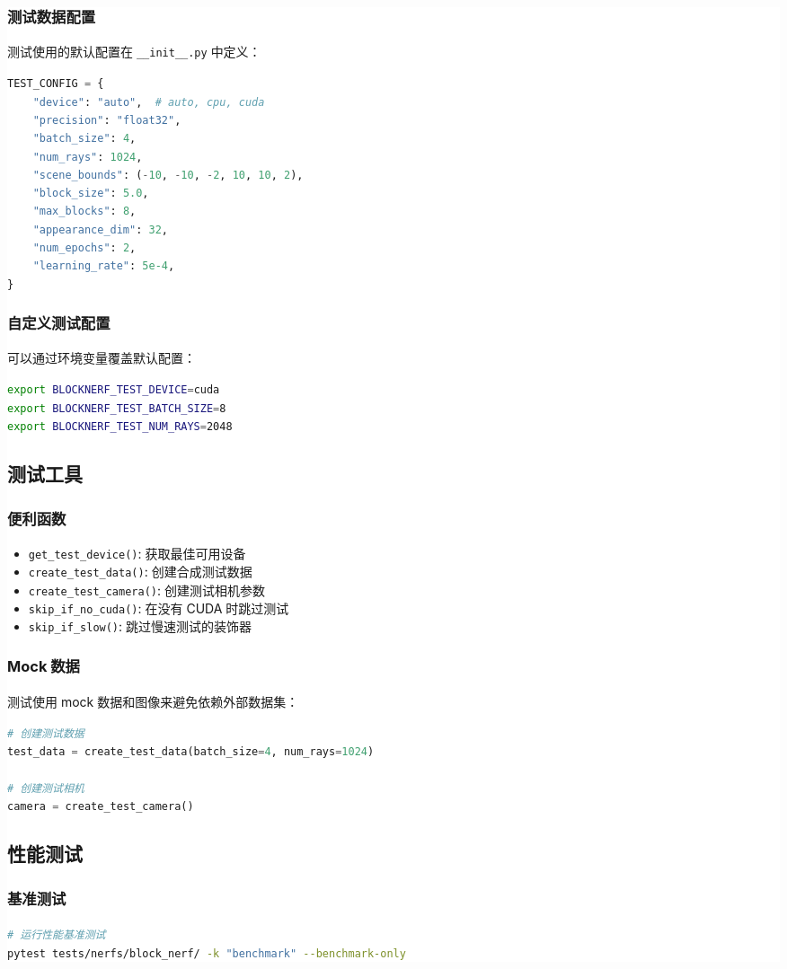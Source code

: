 ### 测试数据配置
测试使用的默认配置在 `__init__.py` 中定义：

```python
TEST_CONFIG = {
    "device": "auto",  # auto, cpu, cuda
    "precision": "float32",
    "batch_size": 4,
    "num_rays": 1024,
    "scene_bounds": (-10, -10, -2, 10, 10, 2),
    "block_size": 5.0,
    "max_blocks": 8,
    "appearance_dim": 32,
    "num_epochs": 2,
    "learning_rate": 5e-4,
}
```

### 自定义测试配置
可以通过环境变量覆盖默认配置：

```bash
export BLOCKNERF_TEST_DEVICE=cuda
export BLOCKNERF_TEST_BATCH_SIZE=8
export BLOCKNERF_TEST_NUM_RAYS=2048
```

## 测试工具

### 便利函数
- `get_test_device()`: 获取最佳可用设备
- `create_test_data()`: 创建合成测试数据
- `create_test_camera()`: 创建测试相机参数
- `skip_if_no_cuda()`: 在没有 CUDA 时跳过测试
- `skip_if_slow()`: 跳过慢速测试的装饰器

### Mock 数据
测试使用 mock 数据和图像来避免依赖外部数据集：

```python
# 创建测试数据
test_data = create_test_data(batch_size=4, num_rays=1024)

# 创建测试相机
camera = create_test_camera()
```

## 性能测试

### 基准测试
```bash
# 运行性能基准测试
pytest tests/nerfs/block_nerf/ -k "benchmark" --benchmark-only
```
